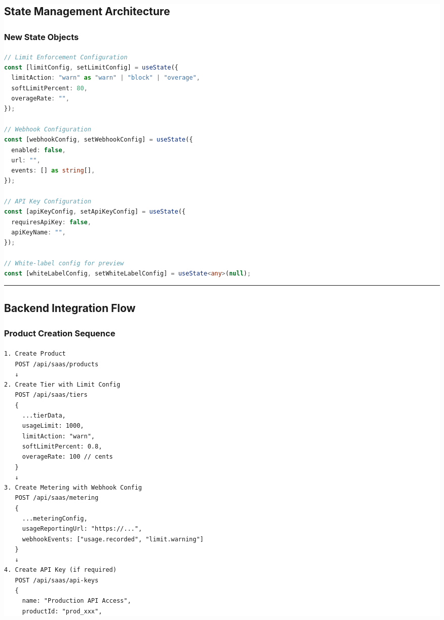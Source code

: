 
## State Management Architecture

### New State Objects

```typescript
// Limit Enforcement Configuration
const [limitConfig, setLimitConfig] = useState({
  limitAction: "warn" as "warn" | "block" | "overage",
  softLimitPercent: 80,
  overageRate: "",
});

// Webhook Configuration
const [webhookConfig, setWebhookConfig] = useState({
  enabled: false,
  url: "",
  events: [] as string[],
});

// API Key Configuration
const [apiKeyConfig, setApiKeyConfig] = useState({
  requiresApiKey: false,
  apiKeyName: "",
});

// White-label config for preview
const [whiteLabelConfig, setWhiteLabelConfig] = useState<any>(null);
```

---

## Backend Integration Flow

### Product Creation Sequence

```
1. Create Product
   POST /api/saas/products
   ↓
2. Create Tier with Limit Config
   POST /api/saas/tiers
   {
     ...tierData,
     usageLimit: 1000,
     limitAction: "warn",
     softLimitPercent: 0.8,
     overageRate: 100 // cents
   }
   ↓
3. Create Metering with Webhook Config
   POST /api/saas/metering
   {
     ...meteringConfig,
     usageReportingUrl: "https://...",
     webhookEvents: ["usage.recorded", "limit.warning"]
   }
   ↓
4. Create API Key (if required)
   POST /api/saas/api-keys
   {
     name: "Production API Access",
     productId: "prod_xxx",
```